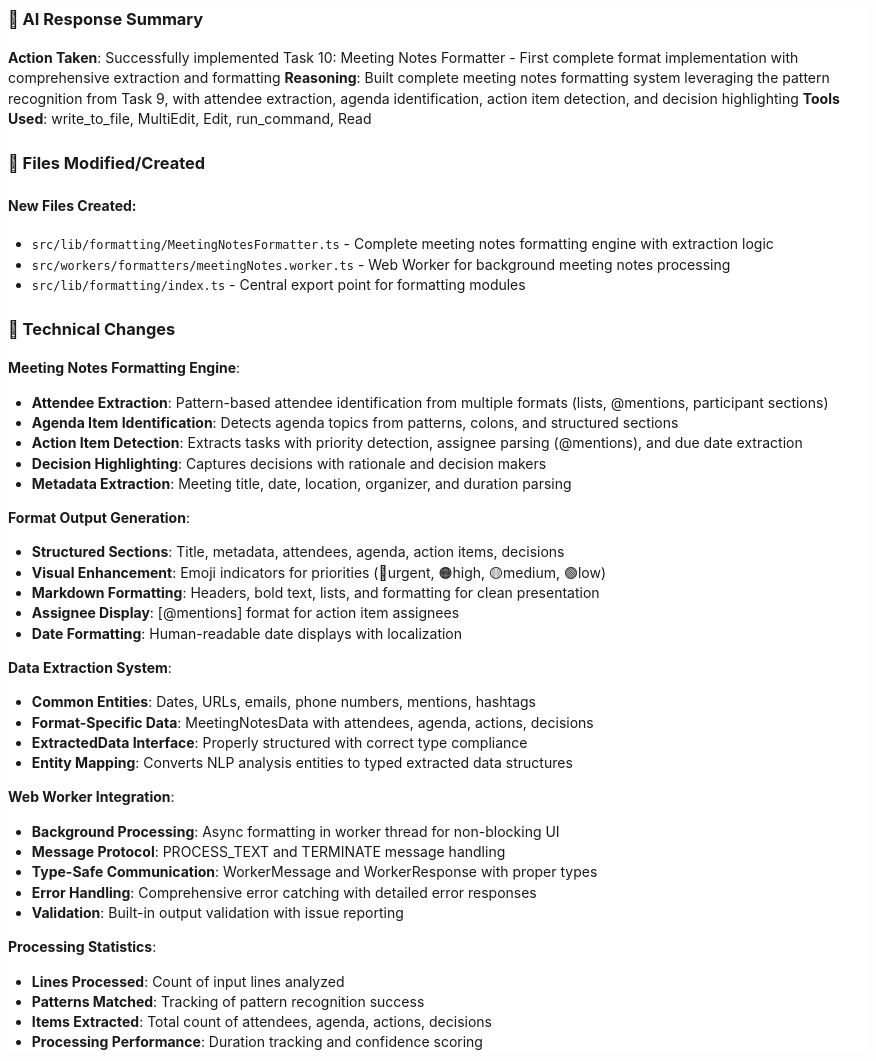 ### 🤖 AI Response Summary
**Action Taken**: Successfully implemented Task 10: Meeting Notes Formatter - First complete format implementation with comprehensive extraction and formatting
**Reasoning**: Built complete meeting notes formatting system leveraging the pattern recognition from Task 9, with attendee extraction, agenda identification, action item detection, and decision highlighting
**Tools Used**: write_to_file, MultiEdit, Edit, run_command, Read

### 📁 Files Modified/Created
#### New Files Created:
- `src/lib/formatting/MeetingNotesFormatter.ts` - Complete meeting notes formatting engine with extraction logic
- `src/workers/formatters/meetingNotes.worker.ts` - Web Worker for background meeting notes processing
- `src/lib/formatting/index.ts` - Central export point for formatting modules

### 🔧 Technical Changes
**Meeting Notes Formatting Engine**:
- **Attendee Extraction**: Pattern-based attendee identification from multiple formats (lists, @mentions, participant sections)
- **Agenda Item Identification**: Detects agenda topics from patterns, colons, and structured sections
- **Action Item Detection**: Extracts tasks with priority detection, assignee parsing (@mentions), and due date extraction
- **Decision Highlighting**: Captures decisions with rationale and decision makers
- **Metadata Extraction**: Meeting title, date, location, organizer, and duration parsing

**Format Output Generation**:
- **Structured Sections**: Title, metadata, attendees, agenda, action items, decisions
- **Visual Enhancement**: Emoji indicators for priorities (🔴urgent, 🟠high, 🟡medium, 🟢low)
- **Markdown Formatting**: Headers, bold text, lists, and formatting for clean presentation
- **Assignee Display**: [@mentions] format for action item assignees
- **Date Formatting**: Human-readable date displays with localization

**Data Extraction System**:
- **Common Entities**: Dates, URLs, emails, phone numbers, mentions, hashtags
- **Format-Specific Data**: MeetingNotesData with attendees, agenda, actions, decisions
- **ExtractedData Interface**: Properly structured with correct type compliance
- **Entity Mapping**: Converts NLP analysis entities to typed extracted data structures

**Web Worker Integration**:
- **Background Processing**: Async formatting in worker thread for non-blocking UI
- **Message Protocol**: PROCESS_TEXT and TERMINATE message handling
- **Type-Safe Communication**: WorkerMessage and WorkerResponse with proper types
- **Error Handling**: Comprehensive error catching with detailed error responses
- **Validation**: Built-in output validation with issue reporting

**Processing Statistics**:
- **Lines Processed**: Count of input lines analyzed
- **Patterns Matched**: Tracking of pattern recognition success
- **Items Extracted**: Total count of attendees, agenda, actions, decisions
- **Processing Performance**: Duration tracking and confidence scoring
